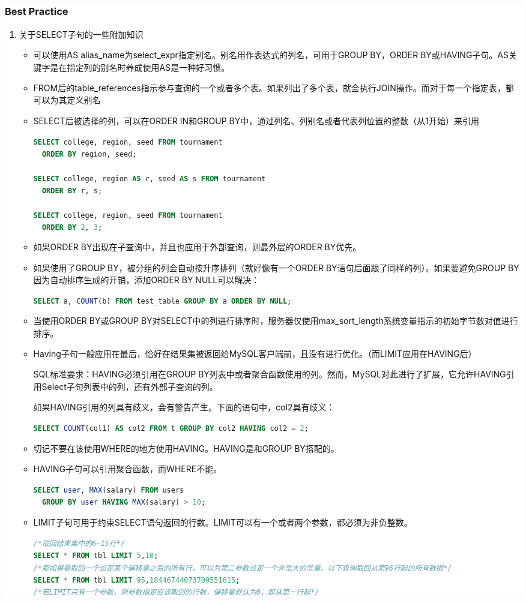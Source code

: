 ### Best Practice

1. 关于SELECT子句的一些附加知识

   - 可以使用AS alias_name为select_expr指定别名。别名用作表达式的列名，可用于GROUP BY，ORDER BY或HAVING子句。AS关键字是在指定列的别名时养成使用AS是一种好习惯。

   - FROM后的table_references指示参与查询的一个或者多个表。如果列出了多个表，就会执行JOIN操作。而对于每一个指定表，都可以为其定义别名

   - SELECT后被选择的列，可以在ORDER IN和GROUP BY中，通过列名、列别名或者代表列位置的整数（从1开始）来引用

     ```sql
     SELECT college, region, seed FROM tournament
       ORDER BY region, seed;
     
     SELECT college, region AS r, seed AS s FROM tournament
       ORDER BY r, s;
     
     SELECT college, region, seed FROM tournament
       ORDER BY 2, 3;
     ```

   - 如果ORDER BY出现在子查询中，并且也应用于外部查询，则最外层的ORDER BY优先。

   - 如果使用了GROUP BY，被分组的列会自动按升序排列（就好像有一个ORDER BY语句后面跟了同样的列）。如果要避免GROUP BY因为自动排序生成的开销，添加ORDER BY NULL可以解决：

     ```sql
     SELECT a, COUNT(b) FROM test_table GROUP BY a ORDER BY NULL;
     ```

     

   - 当使用ORDER BY或GROUP BY对SELECT中的列进行排序时，服务器仅使用max_sort_length系统变量指示的初始字节数对值进行排序。

   - Having子句一般应用在最后，恰好在结果集被返回给MySQL客户端前，且没有进行优化。（而LIMIT应用在HAVING后）

     SQL标准要求：HAVING必须引用在GROUP BY列表中或者聚合函数使用的列。然而，MySQL对此进行了扩展，它允许HAVING引用Select子句列表中的列，还有外部子查询的列。

     如果HAVING引用的列具有歧义，会有警告产生。下面的语句中，col2具有歧义：

     ```sql
     SELECT COUNT(col1) AS col2 FROM t GROUP BY col2 HAVING col2 = 2;
     ```

   - 切记不要在该使用WHERE的地方使用HAVING。HAVING是和GROUP BY搭配的。

   - HAVING子句可以引用聚合函数，而WHERE不能。

     ```sql
     SELECT user, MAX(salary) FROM users
       GROUP BY user HAVING MAX(salary) > 10;
     ```

   - LIMIT子句可用于约束SELECT语句返回的行数。LIMIT可以有一个或者两个参数，都必须为非负整数。

     ```sql
     /*取回结果集中的6~15行*/
     SELECT * FROM tbl LIMIT 5,10;
     /*那如果要取回一个设定某个偏移量之后的所有行，可以为第二参数设定一个非常大的常量。以下查询取回从第96行起的所有数据*/
     SELECT * FROM tbl LIMIT 95,18446744073709551615;
     /*若LIMIT只有一个参数，则参数指定应该取回的行数，偏移量默认为0，即从第一行起*/
     ```
